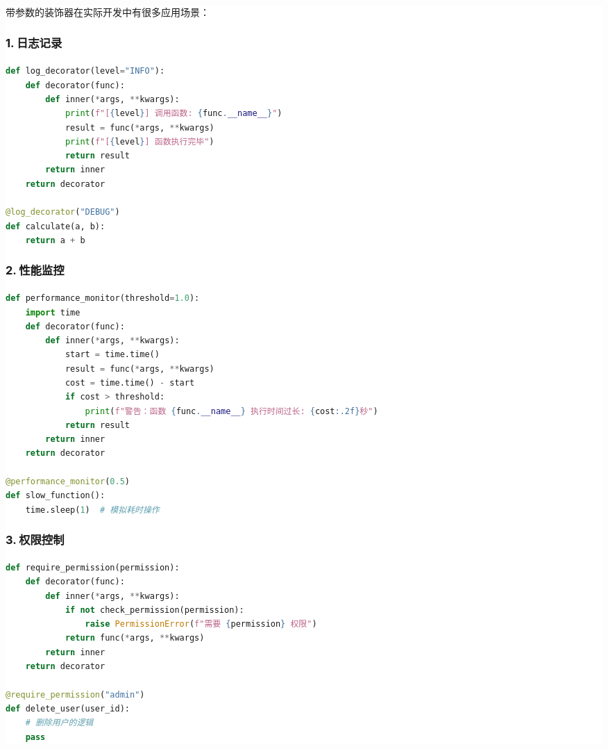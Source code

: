 带参数的装饰器在实际开发中有很多应用场景：

### 1. 日志记录
```python
def log_decorator(level="INFO"):
    def decorator(func):
        def inner(*args, **kwargs):
            print(f"[{level}] 调用函数: {func.__name__}")
            result = func(*args, **kwargs)
            print(f"[{level}] 函数执行完毕")
            return result
        return inner
    return decorator

@log_decorator("DEBUG")
def calculate(a, b):
    return a + b
```

### 2. 性能监控
```python
def performance_monitor(threshold=1.0):
    import time
    def decorator(func):
        def inner(*args, **kwargs):
            start = time.time()
            result = func(*args, **kwargs)
            cost = time.time() - start
            if cost > threshold:
                print(f"警告：函数 {func.__name__} 执行时间过长: {cost:.2f}秒")
            return result
        return inner
    return decorator

@performance_monitor(0.5)
def slow_function():
    time.sleep(1)  # 模拟耗时操作
```

### 3. 权限控制
```python
def require_permission(permission):
    def decorator(func):
        def inner(*args, **kwargs):
            if not check_permission(permission):
                raise PermissionError(f"需要 {permission} 权限")
            return func(*args, **kwargs)
        return inner
    return decorator

@require_permission("admin")
def delete_user(user_id):
    # 删除用户的逻辑
    pass
```
